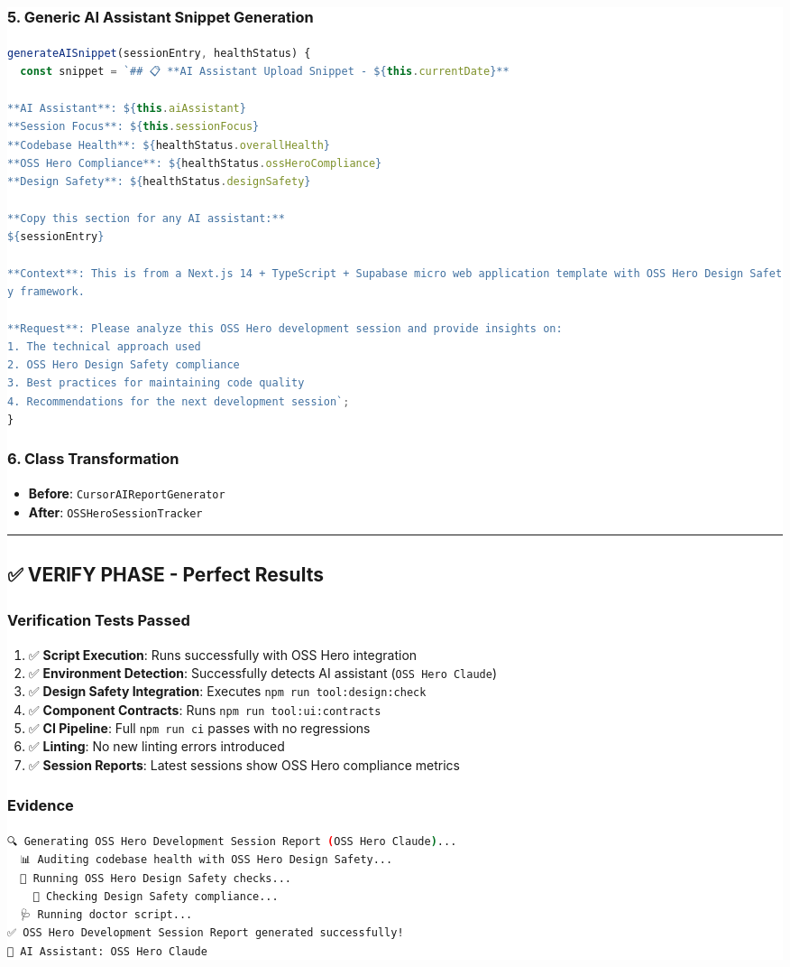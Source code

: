 ### 5. Generic AI Assistant Snippet Generation
```javascript
generateAISnippet(sessionEntry, healthStatus) {
  const snippet = `## 📋 **AI Assistant Upload Snippet - ${this.currentDate}**

**AI Assistant**: ${this.aiAssistant}
**Session Focus**: ${this.sessionFocus}
**Codebase Health**: ${healthStatus.overallHealth}
**OSS Hero Compliance**: ${healthStatus.ossHeroCompliance}
**Design Safety**: ${healthStatus.designSafety}

**Copy this section for any AI assistant:**
${sessionEntry}

**Context**: This is from a Next.js 14 + TypeScript + Supabase micro web application template with OSS Hero Design Safety framework.

**Request**: Please analyze this OSS Hero development session and provide insights on:
1. The technical approach used
2. OSS Hero Design Safety compliance
3. Best practices for maintaining code quality
4. Recommendations for the next development session`;
}
```

### 6. Class Transformation
- **Before**: `CursorAIReportGenerator`
- **After**: `OSSHeroSessionTracker`

---

## ✅ VERIFY PHASE - Perfect Results

### Verification Tests Passed
1. ✅ **Script Execution**: Runs successfully with OSS Hero integration
2. ✅ **Environment Detection**: Successfully detects AI assistant (`OSS Hero Claude`)
3. ✅ **Design Safety Integration**: Executes `npm run tool:design:check`
4. ✅ **Component Contracts**: Runs `npm run tool:ui:contracts`
5. ✅ **CI Pipeline**: Full `npm run ci` passes with no regressions
6. ✅ **Linting**: No new linting errors introduced
7. ✅ **Session Reports**: Latest sessions show OSS Hero compliance metrics

### Evidence
```bash
🔍 Generating OSS Hero Development Session Report (OSS Hero Claude)...
  📊 Auditing codebase health with OSS Hero Design Safety...
  🎨 Running OSS Hero Design Safety checks...
    🎨 Checking Design Safety compliance...
  🩺 Running doctor script...
✅ OSS Hero Development Session Report generated successfully!
🤖 AI Assistant: OSS Hero Claude
```
